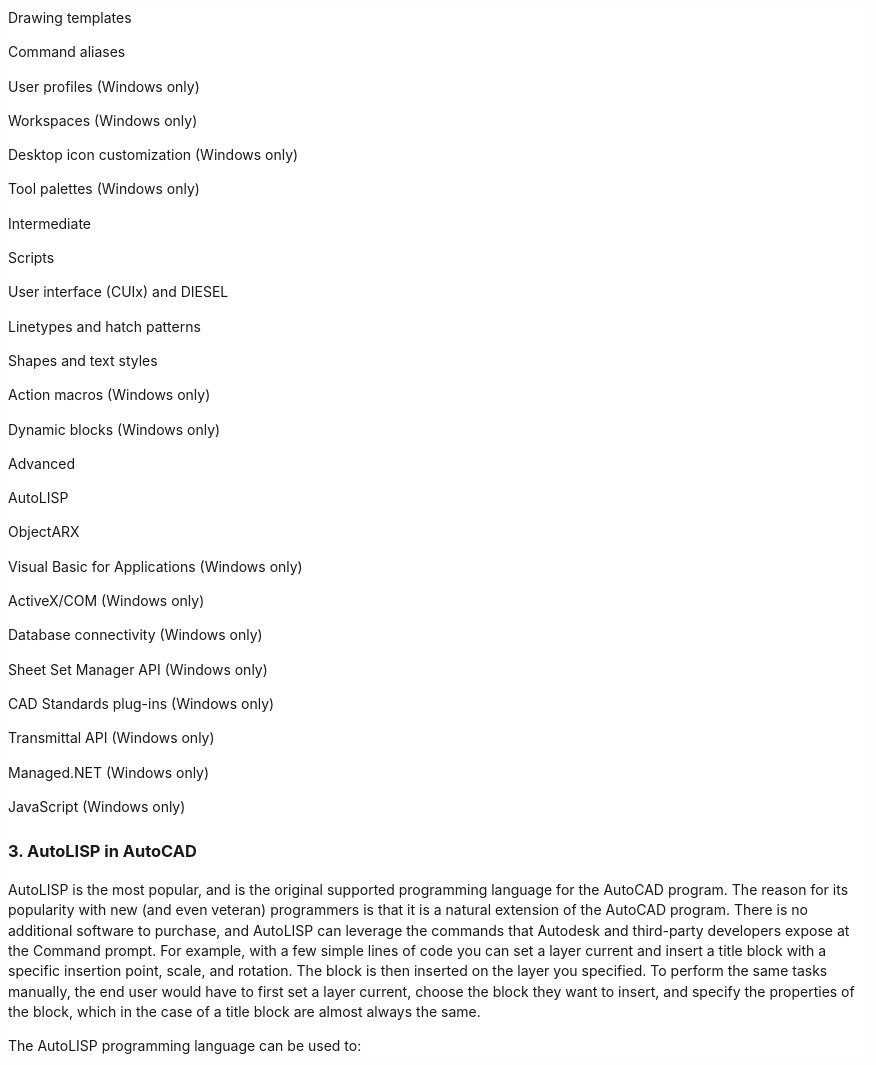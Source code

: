 Drawing templates

Command aliases

User profiles (Windows only)

Workspaces (Windows only)

Desktop icon customization (Windows only)

Tool palettes (Windows only)

Intermediate

Scripts

User interface (CUIx) and DIESEL

Linetypes and hatch patterns

Shapes and text styles

Action macros (Windows only)

Dynamic blocks (Windows only)

Advanced

AutoLISP

ObjectARX

Visual Basic for Applications (Windows only)

ActiveX/COM (Windows only)

Database connectivity (Windows only)

Sheet Set Manager API (Windows only)

CAD Standards plug-ins (Windows only)

Transmittal API (Windows only)

Managed.NET (Windows only)

JavaScript (Windows only)

### 3. AutoLISP in AutoCAD

AutoLISP is the most popular, and is the original supported programming language for the AutoCAD program. The reason for its popularity with new (and even veteran) programmers is that it is a natural extension of the AutoCAD program. There is no additional software to purchase, and AutoLISP can leverage the commands that Autodesk and third-party developers expose at the Command prompt. For example, with a few simple lines of code you can set a layer current and insert a title block with a specific insertion point, scale, and rotation. The block is then inserted on the layer you specified. To perform the same tasks manually, the end user would have to first set a layer current, choose the block they want to insert, and specify the properties of the block, which in the case of a title block are almost always the same.

The AutoLISP programming language can be used to:

